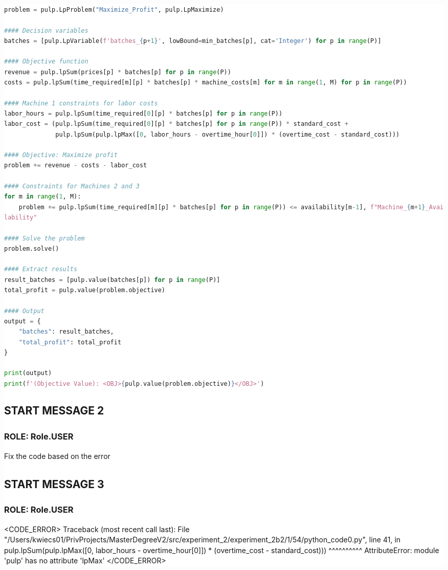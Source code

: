 ```python
problem = pulp.LpProblem("Maximize_Profit", pulp.LpMaximize)

#### Decision variables
batches = [pulp.LpVariable(f'batches_{p+1}', lowBound=min_batches[p], cat='Integer') for p in range(P)]

#### Objective function
revenue = pulp.lpSum(prices[p] * batches[p] for p in range(P))
costs = pulp.lpSum(time_required[m][p] * batches[p] * machine_costs[m] for m in range(1, M) for p in range(P))

#### Machine 1 constraints for labor costs
labor_hours = pulp.lpSum(time_required[0][p] * batches[p] for p in range(P))
labor_cost = (pulp.lpSum(time_required[0][p] * batches[p] for p in range(P)) * standard_cost +
              pulp.lpSum(pulp.lpMax([0, labor_hours - overtime_hour[0]]) * (overtime_cost - standard_cost)))

#### Objective: Maximize profit
problem += revenue - costs - labor_cost

#### Constraints for Machines 2 and 3
for m in range(1, M):
    problem += pulp.lpSum(time_required[m][p] * batches[p] for p in range(P)) <= availability[m-1], f"Machine_{m+1}_Availability"

#### Solve the problem
problem.solve()

#### Extract results
result_batches = [pulp.value(batches[p]) for p in range(P)]
total_profit = pulp.value(problem.objective)

#### Output
output = {
    "batches": result_batches,
    "total_profit": total_profit
}

print(output)
print(f'(Objective Value): <OBJ>{pulp.value(problem.objective)}</OBJ>')
```

## START MESSAGE 2 
### ROLE: Role.USER
Fix the code based on the error

## START MESSAGE 3 
### ROLE: Role.USER
<CODE_ERROR>
Traceback (most recent call last):
  File "/Users/kwiecs01/PrivProjects/MasterDegreeV2/src/experiment_2/experiment_2b2/1/54/python_code0.py", line 41, in <module>
    pulp.lpSum(pulp.lpMax([0, labor_hours - overtime_hour[0]]) * (overtime_cost - standard_cost)))
               ^^^^^^^^^^
AttributeError: module 'pulp' has no attribute 'lpMax'
</CODE_ERROR>
